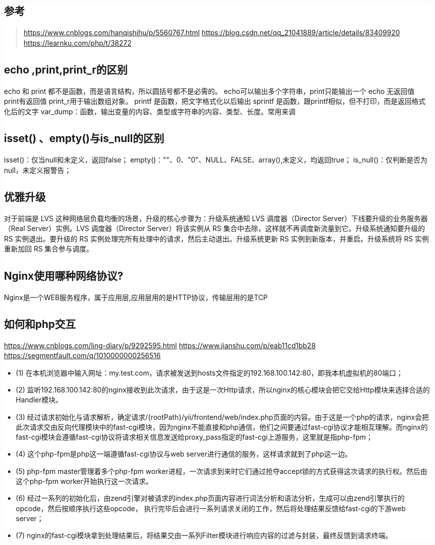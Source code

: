 ## 参考
> https://www.cnblogs.com/hanqishihu/p/5560767.html
> https://blog.csdn.net/qq_21041889/article/details/83409920
> https://learnku.com/php/t/38272
> 
## echo ,print,print_r的区别
echo 和 print 都不是函数，而是语言结构，所以圆括号都不是必需的。
echo可以输出多个字符串，print只能输出一个
echo 无返回值  print有返回值
print_r用于输出数组对象。
printf 是函数，把文字格式化以后输出
sprintf 是函数，跟printf相似，但不打印，而是返回格式化后的文字
var_dump：函数，输出变量的内容、类型或字符串的内容、类型、长度。常用来调

## isset() 、empty()与is_null的区别
isset()：仅当null和未定义，返回false；
empty()：""、0、"0"、NULL、FALSE、array(),未定义，均返回true；
is_null()：仅判断是否为null，未定义报警告；

## 优雅升级
对于前端是 LVS 这种网络层负载均衡的场景，升级的核心步骤为：升级系统通知 LVS 调度器（Director Server）下线要升级的业务服务器（Real Server）实例。LVS 调度器（Director Server）将该实例从 RS 集合中去除，这样就不再调度新流量到它。升级系统通知要升级的 RS 实例退出。要升级的 RS 实例处理完所有处理中的请求，然后主动退出。升级系统更新 RS 实例到新版本，并重启。升级系统将 RS 实例重新加回 RS 集合参与调度。

## Nginx使用哪种网络协议?
Nginx是一个WEB服务程序，属于应用层,应用层用的是HTTP协议，传输层用的是TCP

## 如何和php交互
https://www.cnblogs.com/ling-diary/p/9292595.html
https://www.jianshu.com/p/eab11cd1bb28
https://segmentfault.com/q/1010000000256516

* (1) 在本机浏览器中输入网址：my.test.com，请求被发送到hosts文件指定的192.168.100.142:80，即我本机虚拟机的80端口；

* (2) 监听192.168.100.142:80的nginx接收到此次请求，由于这是一次Http请求，所以nginx的核心模块会把它交给Http模块来选择合适的Handler模块。

* (3) 经过请求初始化与请求解析，确定请求/{rootPath}/yii/frontend/web/index.php页面的内容。由于这是一个php的请求，nginx会把此次请求交由反向代理模块中的fast-cgi模块，因为nginx不能直接和php通信，他们之间要通过fast-cgi协议才能相互理解。而nginx的fast-cgi模块会遵循fast-cgi协议将请求相关信息发送给proxy_pass指定的fast-cgi上游服务，这里就是指php-fpm；

*  (4) 这个php-fpm是php这一端遵循fast-cgi协议与web server进行通信的服务，这样请求就到了php这一边。

* (5) php-fpm master管理着多个php-fpm worker进程，一次请求到来时它们通过抢夺accept锁的方式获得这次请求的执行权。然后由这个php-fpm worker开始执行这一次请求。

*  (6) 经过一系列的初始化后，由zend引擎对被请求的index.php页面内容进行词法分析和语法分析，生成可以由zend引擎执行的opcode，然后按顺序执行这些opcode，
执行完毕后会进行一系列请求关闭的工作，然后将处理结果反馈给fast-cgi的下游web server；

*  (7) nginx的fast-cgi模块拿到处理结果后，将结果交由一系列Filter模块进行响应内容的过滤与封装，最终反馈到请求终端。

